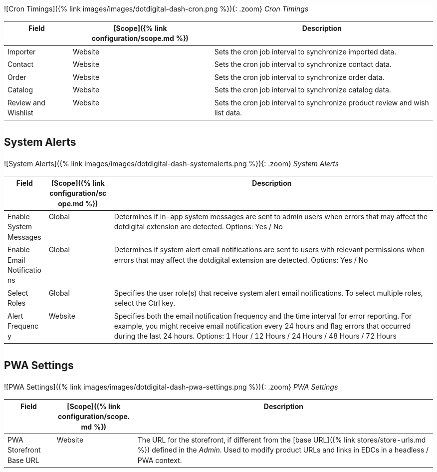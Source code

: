 ![Cron Timings]({% link images/images/dotdigital-dash-cron.png %}){: .zoom}
_Cron Timings_

|Field|[Scope]({% link configuration/scope.md %})|Description|
|--- |--- |--- |
|Importer|Website|Sets the cron job interval to synchronize imported data.|
|Contact|Website|Sets the cron job interval to synchronize contact data.|
|Order|Website|Sets the cron job interval to synchronize order data.|
|Catalog|Website|Sets the cron job interval to synchronize catalog data.|
|Review and Wishlist|Website|Sets the cron job interval to synchronize product review and wish list data.|

## System Alerts

![System Alerts]({% link images/images/dotdigital-dash-systemalerts.png %}){: .zoom}
_System Alerts_

|Field|[Scope]({% link configuration/scope.md %})|Description|
|--- |--- |--- |
|Enable System Messages|Global|Determines if in-app system messages are sent to admin users when errors that may affect the dotdigital extension are detected. Options: Yes / No|
|Enable Email Notifications|Global|Determines if system alert email notifications are sent to users with relevant permissions when errors that may affect the dotdigital extension are detected. Options: Yes / No|
|Select Roles|Global|Specifies the user role(s) that receive system alert email notifications. To select multiple roles, select the Ctrl key.|
|Alert Frequency|Website|Specifies both the email notification frequency and the time interval for error reporting. For example, you might receive email notification every 24 hours and flag errors that occurred during the last 24 hours. Options: 1 Hour / 12 Hours / 24 Hours / 48 Hours / 72 Hours|

## PWA Settings

![PWA Settings]({% link images/images/dotdigital-dash-pwa-settings.png %}){: .zoom}
_PWA Settings_

|Field|[Scope]({% link configuration/scope.md %})|Description|
|--- |--- |--- |
|PWA Storefront Base URL|Website|The URL for the storefront, if different from the [base URL]({% link stores/store-urls.md %}) defined in the _Admin_. Used to modify product URLs and links in EDCs in a headless / PWA context.|